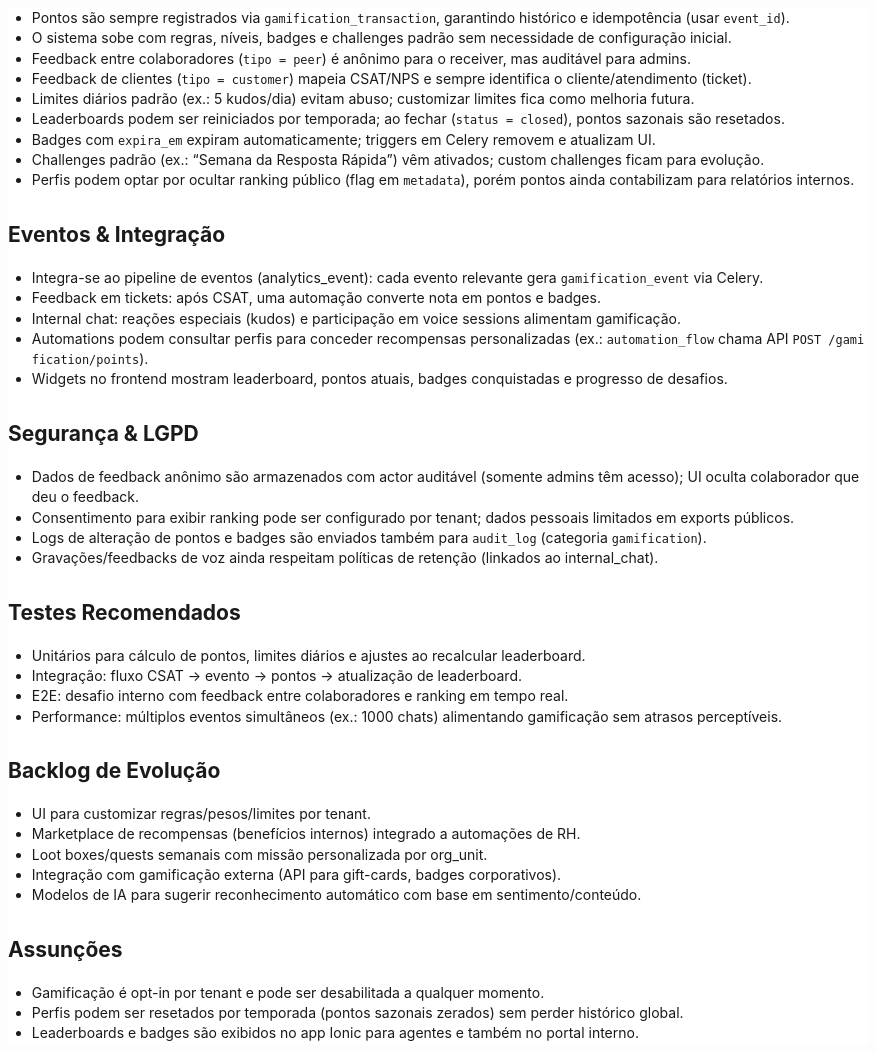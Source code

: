 - Pontos são sempre registrados via `gamification_transaction`, garantindo histórico e idempotência (usar `event_id`).
- O sistema sobe com regras, níveis, badges e challenges padrão sem necessidade de configuração inicial.
- Feedback entre colaboradores (`tipo = peer`) é anônimo para o receiver, mas auditável para admins.
- Feedback de clientes (`tipo = customer`) mapeia CSAT/NPS e sempre identifica o cliente/atendimento (ticket).
- Limites diários padrão (ex.: 5 kudos/dia) evitam abuso; customizar limites fica como melhoria futura.
- Leaderboards podem ser reiniciados por temporada; ao fechar (`status = closed`), pontos sazonais são resetados.
- Badges com `expira_em` expiram automaticamente; triggers em Celery removem e atualizam UI.
- Challenges padrão (ex.: “Semana da Resposta Rápida”) vêm ativados; custom challenges ficam para evolução.
- Perfis podem optar por ocultar ranking público (flag em `metadata`), porém pontos ainda contabilizam para relatórios internos.

## Eventos & Integração
- Integra-se ao pipeline de eventos (analytics_event): cada evento relevante gera `gamification_event` via Celery.
- Feedback em tickets: após CSAT, uma automação converte nota em pontos e badges.
- Internal chat: reações especiais (kudos) e participação em voice sessions alimentam gamificação.
- Automations podem consultar perfis para conceder recompensas personalizadas (ex.: `automation_flow` chama API `POST /gamification/points`).
- Widgets no frontend mostram leaderboard, pontos atuais, badges conquistadas e progresso de desafios.

## Segurança & LGPD
- Dados de feedback anônimo são armazenados com actor auditável (somente admins têm acesso); UI oculta colaborador que deu o feedback.
- Consentimento para exibir ranking pode ser configurado por tenant; dados pessoais limitados em exports públicos.
- Logs de alteração de pontos e badges são enviados também para `audit_log` (categoria `gamification`).
- Gravações/feedbacks de voz ainda respeitam políticas de retenção (linkados ao internal_chat).

## Testes Recomendados
- Unitários para cálculo de pontos, limites diários e ajustes ao recalcular leaderboard.
- Integração: fluxo CSAT → evento → pontos → atualização de leaderboard.
- E2E: desafio interno com feedback entre colaboradores e ranking em tempo real.
- Performance: múltiplos eventos simultâneos (ex.: 1000 chats) alimentando gamificação sem atrasos perceptíveis.

## Backlog de Evolução
- UI para customizar regras/pesos/limites por tenant.
- Marketplace de recompensas (benefícios internos) integrado a automações de RH.
- Loot boxes/quests semanais com missão personalizada por org_unit.
- Integração com gamificação externa (API para gift-cards, badges corporativos).
- Modelos de IA para sugerir reconhecimento automático com base em sentimento/conteúdo.

## Assunções
- Gamificação é opt-in por tenant e pode ser desabilitada a qualquer momento.
- Perfis podem ser resetados por temporada (pontos sazonais zerados) sem perder histórico global.
- Leaderboards e badges são exibidos no app Ionic para agentes e também no portal interno.

